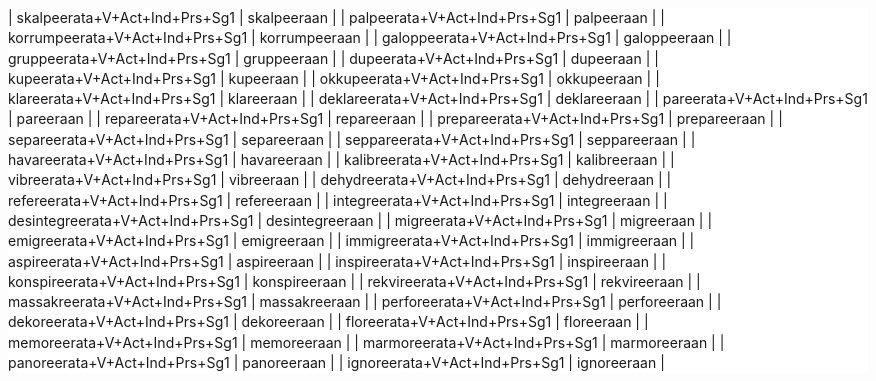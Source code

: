 | skalpeerata+V+Act+Ind+Prs+Sg1           | skalpeeraan           |
| palpeerata+V+Act+Ind+Prs+Sg1            | palpeeraan            |
| korrumpeerata+V+Act+Ind+Prs+Sg1         | korrumpeeraan         |
| galoppeerata+V+Act+Ind+Prs+Sg1          | galoppeeraan          |
| gruppeerata+V+Act+Ind+Prs+Sg1           | gruppeeraan           |
| dupeerata+V+Act+Ind+Prs+Sg1             | dupeeraan             |
| kupeerata+V+Act+Ind+Prs+Sg1             | kupeeraan             |
| okkupeerata+V+Act+Ind+Prs+Sg1           | okkupeeraan           |
| klareerata+V+Act+Ind+Prs+Sg1            | klareeraan            |
| deklareerata+V+Act+Ind+Prs+Sg1          | deklareeraan          |
| pareerata+V+Act+Ind+Prs+Sg1             | pareeraan             |
| repareerata+V+Act+Ind+Prs+Sg1           | repareeraan           |
| prepareerata+V+Act+Ind+Prs+Sg1          | prepareeraan          |
| separeerata+V+Act+Ind+Prs+Sg1           | separeeraan           |
| seppareerata+V+Act+Ind+Prs+Sg1          | seppareeraan          |
| havareerata+V+Act+Ind+Prs+Sg1           | havareeraan           |
| kalibreerata+V+Act+Ind+Prs+Sg1          | kalibreeraan          |
| vibreerata+V+Act+Ind+Prs+Sg1            | vibreeraan            |
| dehydreerata+V+Act+Ind+Prs+Sg1          | dehydreeraan          |
| refereerata+V+Act+Ind+Prs+Sg1           | refereeraan           |
| integreerata+V+Act+Ind+Prs+Sg1          | integreeraan          |
| desintegreerata+V+Act+Ind+Prs+Sg1       | desintegreeraan       |
| migreerata+V+Act+Ind+Prs+Sg1            | migreeraan            |
| emigreerata+V+Act+Ind+Prs+Sg1           | emigreeraan           |
| immigreerata+V+Act+Ind+Prs+Sg1          | immigreeraan          |
| aspireerata+V+Act+Ind+Prs+Sg1           | aspireeraan           |
| inspireerata+V+Act+Ind+Prs+Sg1          | inspireeraan          |
| konspireerata+V+Act+Ind+Prs+Sg1         | konspireeraan         |
| rekvireerata+V+Act+Ind+Prs+Sg1          | rekvireeraan          |
| massakreerata+V+Act+Ind+Prs+Sg1         | massakreeraan         |
| perforeerata+V+Act+Ind+Prs+Sg1          | perforeeraan          |
| dekoreerata+V+Act+Ind+Prs+Sg1           | dekoreeraan           |
| floreerata+V+Act+Ind+Prs+Sg1            | floreeraan            |
| memoreerata+V+Act+Ind+Prs+Sg1           | memoreeraan           |
| marmoreerata+V+Act+Ind+Prs+Sg1          | marmoreeraan          |
| panoreerata+V+Act+Ind+Prs+Sg1           | panoreeraan           |
| ignoreerata+V+Act+Ind+Prs+Sg1           | ignoreeraan           |
